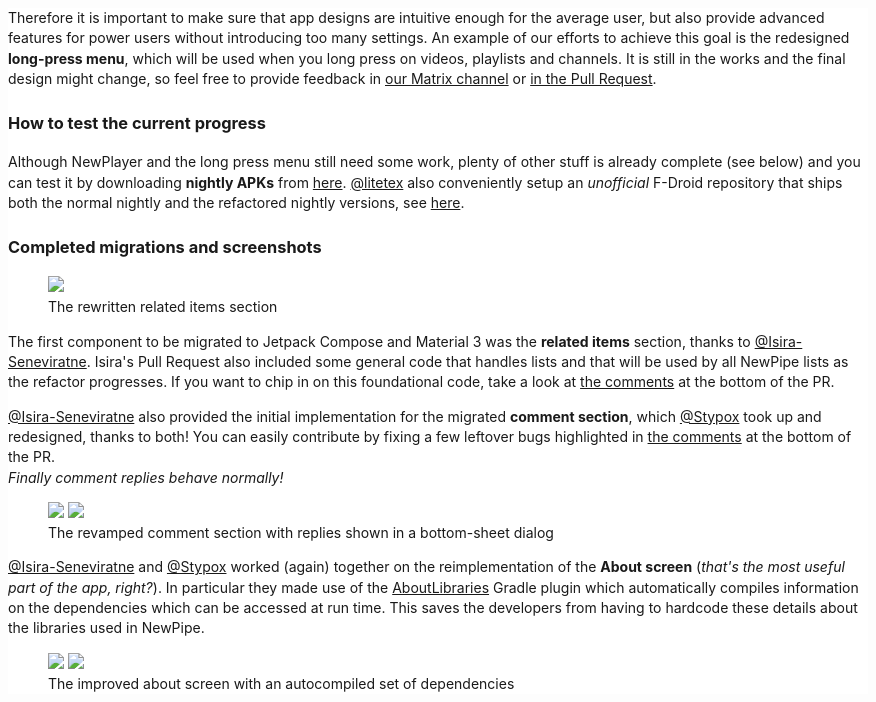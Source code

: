 Therefore it is important to make sure that app designs are intuitive enough for the average user, but also provide advanced features for power users without introducing too many settings. An example of our efforts to achieve this goal is the redesigned **long-press menu**, which will be used when you long press on videos, playlists and channels. It is still in the works and the final design might change, so feel free to provide feedback in [our Matrix channel](#conclusion-and-contact) or [in the Pull Request](https://github.com/TeamNewPipe/NewPipe/pull/12032).

<span style="clear: right; display: block;"></span>

### How to test the current progress

Although NewPlayer and the long press menu still need some work, plenty of other stuff is already complete (see below) and you can test it by downloading **nightly APKs** from [here](https://github.com/TeamNewPipe/NewPipe-refactor-nightly/releases). [@litetex](https://github.com/litetex) also conveniently setup an *unofficial* F-Droid repository that ships both the normal nightly and the refactored nightly versions, see [here](https://github.com/TeamNewPipe/NewPipe-nightly/issues/2#issuecomment-2452001754).

### Completed migrations and screenshots

<figure class="right">
    <img src="{{ site.baseurl }}/img/screenshots/rewrite_6.png">
    <figcaption class="text-center">The rewritten related items section</figcaption>
</figure>

The first component to be migrated to Jetpack Compose and Material 3 was the **related items** section, thanks to [@Isira-Seneviratne](https://github.com/Isira-Seneviratne). Isira's Pull Request also included some general code that handles lists and that will be used by all NewPipe lists as the refactor progresses. If you want to chip in on this foundational code, take a look at [the comments](https://github.com/TeamNewPipe/NewPipe/pull/11383#discussion_r1773289044) at the bottom of the PR.

<span style="clear: right; display: block;"></span>

[@Isira-Seneviratne](https://github.com/Isira-Seneviratne) also provided the initial implementation for the migrated **comment section**, which [@Stypox](https://github.com/Stypox) took up and redesigned, thanks to both! You can easily contribute by fixing a few leftover bugs highlighted in [the comments](https://github.com/TeamNewPipe/NewPipe/pull/11060#pullrequestreview-2427509598) at the bottom of the PR.<br/>*Finally comment replies behave normally!*

<figure class="screenshot-list">
    <img src="{{ site.baseurl }}/img/screenshots/rewrite_2.png"/>
    <img src="{{ site.baseurl }}/img/screenshots/rewrite_3.png"/>
    <figcaption>The revamped comment section with replies shown in a bottom-sheet dialog</figcaption>
</figure>

[@Isira-Seneviratne](https://github.com/Isira-Seneviratne) and [@Stypox](https://github.com/Stypox) worked (again) together on the reimplementation of the **About screen** (*that's the most useful part of the app, right?*). In particular they made use of the [AboutLibraries](https://github.com/mikepenz/AboutLibraries) Gradle plugin which automatically compiles information on the dependencies which can be accessed at run time. This saves the developers from having to hardcode these details about the libraries used in NewPipe.

<figure class="screenshot-list">
    <img src="{{ site.baseurl }}/img/screenshots/rewrite_4.png"/>
    <img src="{{ site.baseurl }}/img/screenshots/rewrite_5.png"/>
    <figcaption>The improved about screen with an autocompiled set of dependencies</figcaption>
</figure>
